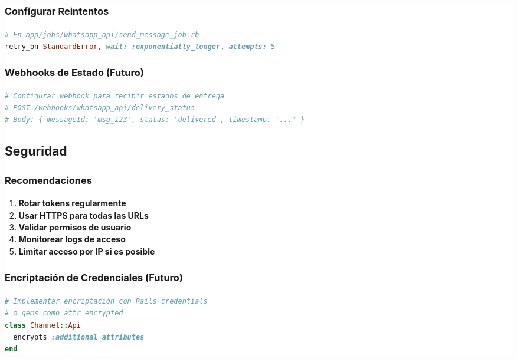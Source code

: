 ### Configurar Reintentos
```ruby
# En app/jobs/whatsapp_api/send_message_job.rb
retry_on StandardError, wait: :exponentially_longer, attempts: 5
```

### Webhooks de Estado (Futuro)
```ruby
# Configurar webhook para recibir estados de entrega
# POST /webhooks/whatsapp_api/delivery_status
# Body: { messageId: 'msg_123', status: 'delivered', timestamp: '...' }
```

## Seguridad

### Recomendaciones
1. **Rotar tokens regularmente**
2. **Usar HTTPS para todas las URLs**
3. **Validar permisos de usuario**
4. **Monitorear logs de acceso**
5. **Limitar acceso por IP si es posible**

### Encriptación de Credenciales (Futuro)
```ruby
# Implementar encriptación con Rails credentials
# o gems como attr_encrypted
class Channel::Api
  encrypts :additional_attributes
end
```